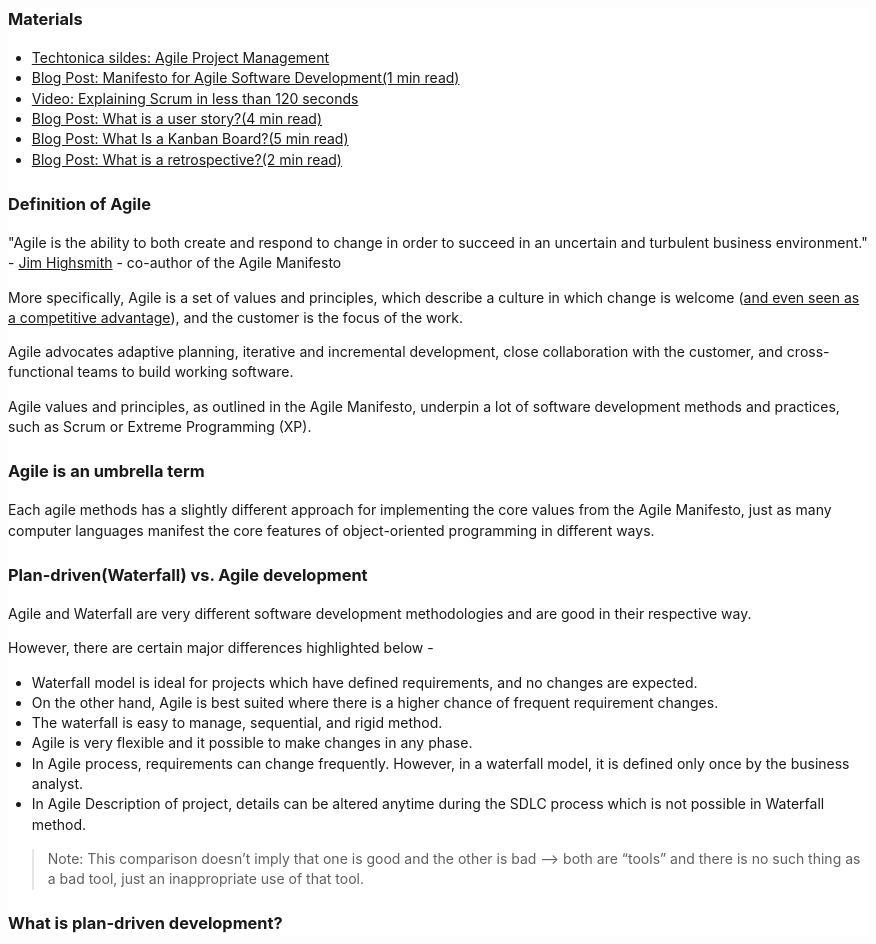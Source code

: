 ### Materials
- [Techtonica sildes: Agile Project Management](https://docs.google.com/presentation/d/1SdCigo6K4aW8p-SZRA0vdI6w628pwhjzf-oX8UKIhS8/edit#slide=id.p)
- [Blog Post: Manifesto for Agile Software Development(1 min read)](http://agilemanifesto.org/)
- [Video: Explaining Scrum in less than 120 seconds](https://www.youtube.com/watch?v=WxiuE-1ujCM)
- [Blog Post: What is a user story?(4 min read)](https://www.mountaingoatsoftware.com/agile/user-stories)
- [Blog Post: What Is a Kanban Board?(5 min read)](https://leankit.com/learn/kanban/kanban-board/)
- [Blog Post: What is a retrospective?(2 min read)](http://finding-marbles.com/retr-o-mat/what-is-a-retrospective/)

### Definition of Agile
"Agile is the ability to both create and respond to change in order to succeed in an uncertain and turbulent business environment." - [Jim Highsmith](https://en.wikipedia.org/wiki/Jim_Highsmith) - co-author of the Agile Manifesto

More specifically, Agile is a set of values and principles, which describe a culture in which change is welcome ([and even seen as a competitive advantage](https://adamprescott.net/2013/02/05/a-late-change-in-requirements-is-a-competitive-advantage/)), and the customer is the focus of the work.

Agile advocates adaptive planning, iterative and incremental development, close collaboration with the customer, and cross-functional teams to build working software.

Agile values and principles, as outlined in the Agile Manifesto, underpin a lot of software development methods and practices, such as Scrum or Extreme Programming (XP).

### Agile is an umbrella term

Each agile methods has a slightly different approach for implementing the core values from the Agile Manifesto, just as many computer languages manifest the core features of object-oriented programming in different ways.

### Plan-driven(Waterfall) vs. Agile development

Agile and Waterfall are very different software development methodologies and are good in their respective way.

However, there are certain major differences highlighted below -

- Waterfall model is ideal for projects which have defined requirements, and no changes are expected.
- On the other hand, Agile is best suited where there is a higher chance of frequent requirement changes.
- The waterfall is easy to manage, sequential, and rigid method.
- Agile is very flexible and it possible to make changes in any phase.
- In Agile process, requirements can change frequently. However, in a waterfall model, it is defined only once by the business analyst.
- In Agile Description of project, details can be altered anytime during the SDLC process which is not possible in Waterfall method.

> Note: This comparison doesn’t imply that one is good and the other is bad --> both are “tools” and there is no such thing as a bad tool, just an inappropriate use of that tool.

### What is plan-driven development?
